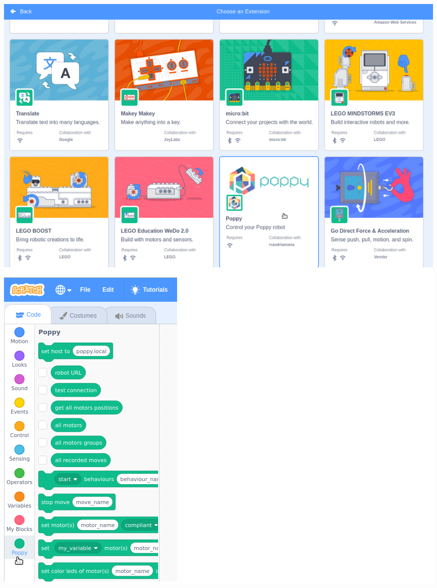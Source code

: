![poppy extension](../img/scratch/poppy_extension.png)

![poppy category](../img/scratch/poppy_category.png)
